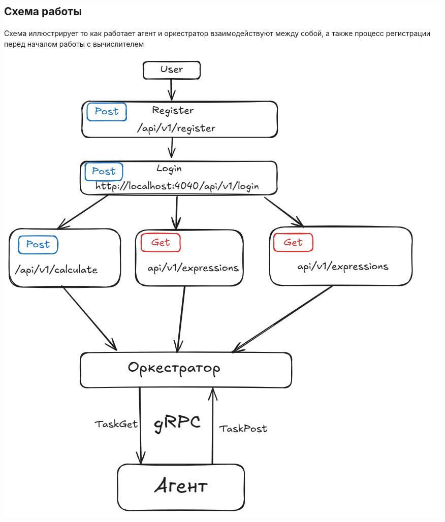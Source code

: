 
## Схема работы

Схема иллюстрирует то как работает агент и оркестратор взаимодействуют между собой, а также процесс регистрации перед началом работы с вычислителем

![schemework.png](pkg/assets/image/schemework.png)

